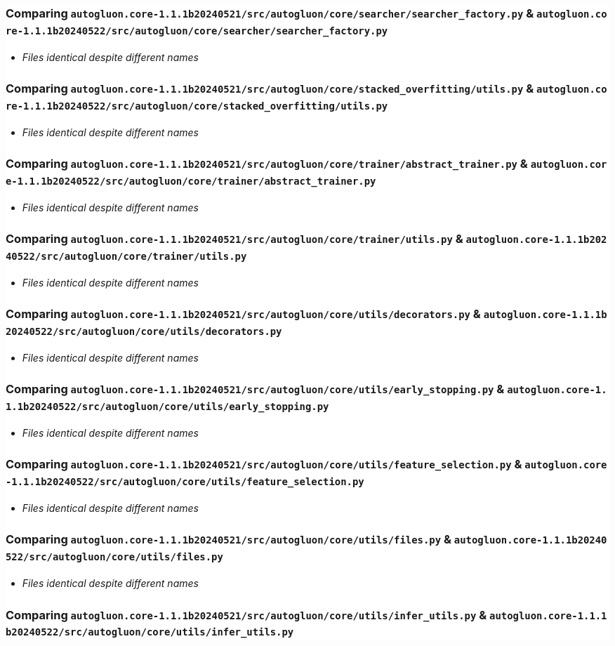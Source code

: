 ### Comparing `autogluon.core-1.1.1b20240521/src/autogluon/core/searcher/searcher_factory.py` & `autogluon.core-1.1.1b20240522/src/autogluon/core/searcher/searcher_factory.py`

 * *Files identical despite different names*

### Comparing `autogluon.core-1.1.1b20240521/src/autogluon/core/stacked_overfitting/utils.py` & `autogluon.core-1.1.1b20240522/src/autogluon/core/stacked_overfitting/utils.py`

 * *Files identical despite different names*

### Comparing `autogluon.core-1.1.1b20240521/src/autogluon/core/trainer/abstract_trainer.py` & `autogluon.core-1.1.1b20240522/src/autogluon/core/trainer/abstract_trainer.py`

 * *Files identical despite different names*

### Comparing `autogluon.core-1.1.1b20240521/src/autogluon/core/trainer/utils.py` & `autogluon.core-1.1.1b20240522/src/autogluon/core/trainer/utils.py`

 * *Files identical despite different names*

### Comparing `autogluon.core-1.1.1b20240521/src/autogluon/core/utils/decorators.py` & `autogluon.core-1.1.1b20240522/src/autogluon/core/utils/decorators.py`

 * *Files identical despite different names*

### Comparing `autogluon.core-1.1.1b20240521/src/autogluon/core/utils/early_stopping.py` & `autogluon.core-1.1.1b20240522/src/autogluon/core/utils/early_stopping.py`

 * *Files identical despite different names*

### Comparing `autogluon.core-1.1.1b20240521/src/autogluon/core/utils/feature_selection.py` & `autogluon.core-1.1.1b20240522/src/autogluon/core/utils/feature_selection.py`

 * *Files identical despite different names*

### Comparing `autogluon.core-1.1.1b20240521/src/autogluon/core/utils/files.py` & `autogluon.core-1.1.1b20240522/src/autogluon/core/utils/files.py`

 * *Files identical despite different names*

### Comparing `autogluon.core-1.1.1b20240521/src/autogluon/core/utils/infer_utils.py` & `autogluon.core-1.1.1b20240522/src/autogluon/core/utils/infer_utils.py`
